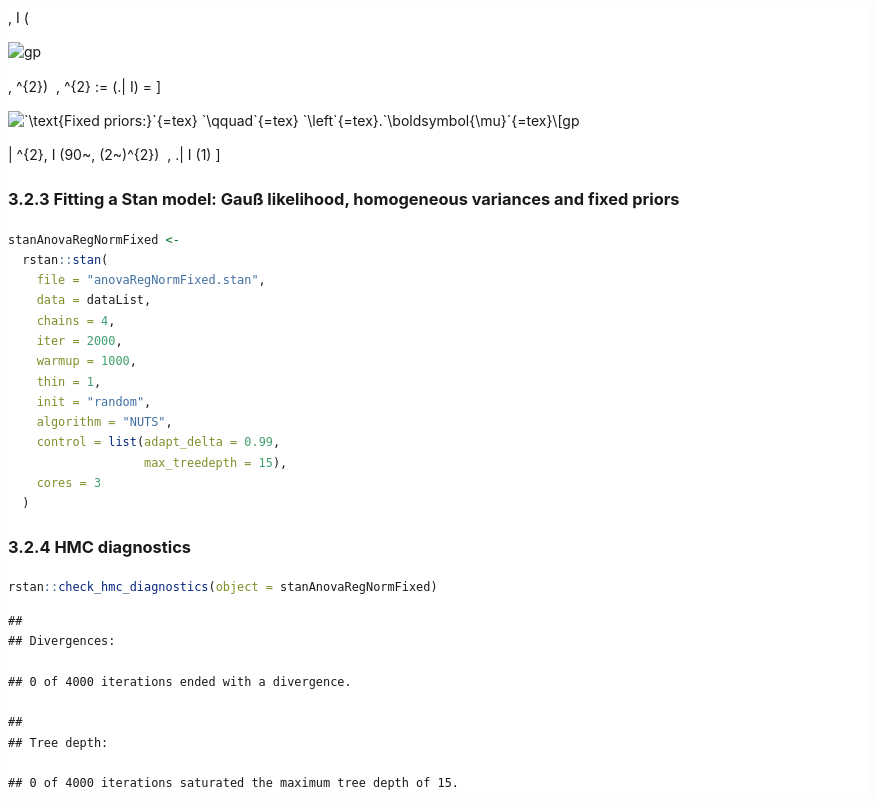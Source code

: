 , I (

![gp](https://latex.codecogs.com/png.image?%5Cdpi%7B110%7D&space;%5Cbg_white&space;gp "gp")

, ^{2})  , ^{2} := (.\| I) = \]

![\`\text{Fixed priors:}\`{=tex} \`\qquad\`{=tex}
\`\left\`{=tex}.\`\boldsymbol{\mu}\`{=tex}\\\[gp](https://latex.codecogs.com/png.image?%5Cdpi%7B110%7D&space;%5Cbg_white&space;%60%5Ctext%7BFixed%20priors%3A%7D%60%7B%3Dtex%7D%20%60%5Cqquad%60%7B%3Dtex%7D%0A%60%5Cleft%60%7B%3Dtex%7D.%60%5Cboldsymbol%7B%5Cmu%7D%60%7B%3Dtex%7D%5C%5Bgp "`\text{Fixed priors:}`{=tex} `\qquad`{=tex}
`\left`{=tex}.`\boldsymbol{\mu}`{=tex}\[gp")

\| ^{2}, I (90\~, (2\~)^{2})  , .\| I (1) \]

### 3.2.3 Fitting a Stan model: Gauß likelihood, homogeneous variances and fixed priors

``` r
stanAnovaRegNormFixed <-
  rstan::stan(
    file = "anovaRegNormFixed.stan",
    data = dataList,
    chains = 4,
    iter = 2000,
    warmup = 1000,
    thin = 1,
    init = "random",
    algorithm = "NUTS",
    control = list(adapt_delta = 0.99,
                   max_treedepth = 15),
    cores = 3
  )
```

### 3.2.4 HMC diagnostics

``` r
rstan::check_hmc_diagnostics(object = stanAnovaRegNormFixed)
```

    ## 
    ## Divergences:

    ## 0 of 4000 iterations ended with a divergence.

    ## 
    ## Tree depth:

    ## 0 of 4000 iterations saturated the maximum tree depth of 15.
